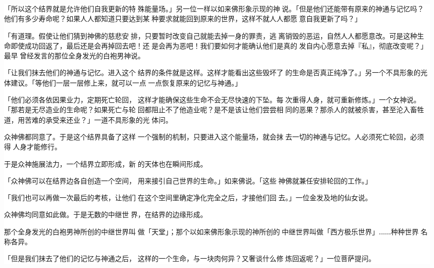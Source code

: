 「所以这个结界就是允许他们自我更新的特
殊能量场。」另一位一样以如来佛形象示现的神
说。「但是他们还能带有原来的神通与记忆吗？
他们有多少寿命呢？如果人人都知道只要达到某
种要求就能回到原来的世界，这样不就人人都愿
意自我更新了吗？」

「有道理。假使让他们猜到神佛的慈悲安
排，只要暂时改变自己就能去掉一身的罪责，逃
离销毁的恶运，自然人人都愿意改。可是这种生
命即使成功回返了，最后还是会再掉回去吧！还
是会再为恶吧！我们要如何才能确认他们是真的
发自内心愿意去掉『私』，彻底改变呢？」最早
曾经发言的那位全身发光的白袍男神说。

「让我们抹去他们的神通与记忆。进入这个
结界的条件就是这样。这样才能看出这些毁坏了
的生命是否真正纯净了。」另一个不具形象的光
体建议。「等他们一层一层修上来，就可以一点
一点恢复原来的记忆与神通。」

「他们必须各依因果业力，定期死亡轮回，
这样才能确保这些生命不会无尽快速的下坠。每
次重得人身，就可重新修炼。」一个女神说。
「那若是无尽造业的生命呢？如果死亡与轮
回都阻止不了他造业呢？是不是该让他们尝尝相
同的恶果？那杀人的就被杀害，甚至沦入畜牲
道，用苦难的承受来还业？」一道不具形象的光
体问。

众神佛都同意了。于是这个结界具备了这样
一个强制的机制，只要进入这个能量场，就会抹
去一切的神通与记忆。人必须死亡轮回，必须得
人身才能修行。

于是众神施展法力，一个结界立即形成，新
的天体也在瞬间形成。

「众神佛可以在结界边各自创造一个空间，
用来接引自己世界的生命。」如来佛说。「这些
神佛就兼任安排轮回的工作。」

「我们也可以再做一次最后的考核，让他们
在这个空间里确定净化完全之后，才接他们回
去。」一位金发及地的仙女说。

众神佛均同意如此做。于是无数的中继世
界，在结界的边缘形成。

那个全身发光的白袍男神所创的中继世界叫
做「天堂」；那个以如来佛形象示现的神所创的
中继世界叫做「西方极乐世界」......种种世界
名称各异。

「但是我们抹去了他们的记忆与神通之后，
这样的一个生命，与一块肉何异？又奢谈什么修
炼回返呢？」一位菩萨提问。
